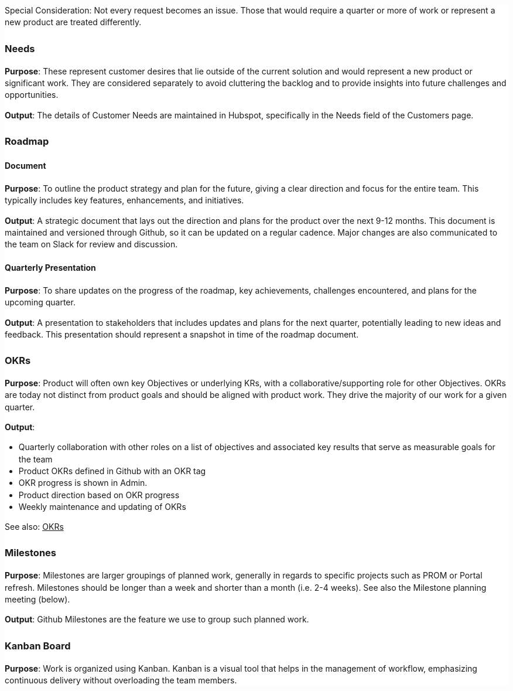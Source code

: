 Special Consideration: Not every request becomes an issue. Those that would require a quarter or more of work or represent a new product are treated differently.

### Needs
**Purpose**: These represent customer desires that lie outside of the current solution and would represent a new product or significant work. They are considered separately to avoid cluttering the backlog and to provide insights into future challenges and opportunities.

**Output**: The details of Customer Needs are maintained in Hubspot, specifically in the Needs field of the Customers page.

### Roadmap 
#### Document
**Purpose**: To outline the product strategy and plan for the future, giving a clear direction and focus for the entire team. This typically includes key features, enhancements, and initiatives.

**Output**: A strategic document that lays out the direction and plans for the product over the next 9-12 months. This document is maintained and versioned through Github, so it can be updated on a regular cadence. Major changes are also communicated to the team on Slack for review and discussion.

#### Quarterly Presentation
**Purpose**: To share updates on the progress of the roadmap, key achievements, challenges encountered, and plans for the upcoming quarter.

**Output**: A presentation to stakeholders that includes updates and plans for the next quarter, potentially leading to new ideas and feedback. This presentation should represent a snapshot in time of the roadmap document.

### OKRs
**Purpose**: Product will often own key Objectives or underlying KRs, with a collaborative/supporting role for other Objectives. OKRs are today not distinct from product goals and should be aligned with product work. They drive the majority of our work for a given quarter.

**Output**: 
* Quarterly collaboration with other roles on a list of objectives and associated key results that serve as measurable goals for the team 
* Product OKRs defined in Github with an OKR tag 
* OKR progress is shown in Admin.
* Product direction based on OKR progress
* Weekly maintenance and updating of OKRs

See also: [OKRs](https://github.com/flexpa/os/blob/master/docs/process/okrs.md)

### Milestones
**Purpose**: Milestones are larger groupings of planned work, generally in regards to specific projects such as PROM or Portal refresh. Milestones should be longer than a week and shorter than a month (i.e. 2-4 weeks). See also the Milestone planning meeting (below).

**Output**: Github Milestones are the feature we use to group such planned work. 

### Kanban Board
**Purpose**: Work is organized using Kanban. Kanban is a visual tool that helps in the management of workflow, emphasizing continuous delivery without overloading the team members. 
